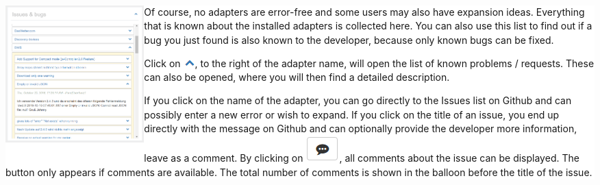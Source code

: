 <img height="200" align="left" src="img/issues_bugs.png">
Of course, no adapters are error-free and some users may also have expansion ideas. Everything that is known about the installed adapters is collected here. You can also use this list to find out if a bug you just found is also known to the developer, because only known bugs can be fixed.

Click on ![Expand / Expand Blocks](img/expand.png), to the right of the adapter name, will open the list of known problems / requests. These can also be opened, where you will then find a detailed description.

If you click on the name of the adapter, you can go directly to the Issues list on Github and can possibly enter a new error or wish to expand.
If you click on the title of an issue, you end up directly with the message on Github and can optionally provide the developer more information, leave as a comment.
By clicking on ![Show comments](img/showComments.png), all comments about the issue can be displayed. The button only appears if comments are available. The total number of comments is shown in the balloon before the title of the issue.
